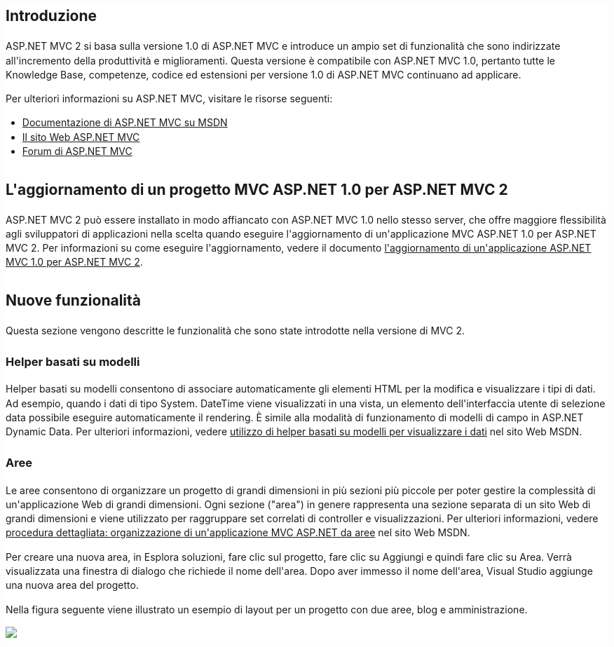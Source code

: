 ## <a id="_TOC1"></a>Introduzione

ASP.NET MVC 2 si basa sulla versione 1.0 di ASP.NET MVC e introduce un ampio set di funzionalità che sono indirizzate all'incremento della produttività e miglioramenti. Questa versione è compatibile con ASP.NET MVC 1.0, pertanto tutte le Knowledge Base, competenze, codice ed estensioni per versione 1.0 di ASP.NET MVC continuano ad applicare.

Per ulteriori informazioni su ASP.NET MVC, visitare le risorse seguenti:

- [Documentazione di ASP.NET MVC su MSDN](https://go.microsoft.com/fwlink/?LinkId=159758)
- [Il sito Web ASP.NET MVC](https://asp.net/mvc/)
- [Forum di ASP.NET MVC](https://forums.asp.net/1146.aspx)

## <a id="_TOC2"></a>L'aggiornamento di un progetto MVC ASP.NET 1.0 per ASP.NET MVC 2

ASP.NET MVC 2 può essere installato in modo affiancato con ASP.NET MVC 1.0 nello stesso server, che offre maggiore flessibilità agli sviluppatori di applicazioni nella scelta quando eseguire l'aggiornamento di un'applicazione MVC ASP.NET 1.0 per ASP.NET MVC 2. Per informazioni su come eseguire l'aggiornamento, vedere il documento [l'aggiornamento di un'applicazione ASP.NET MVC 1.0 per ASP.NET MVC 2](https://go.microsoft.com/fwlink/?LinkID=185459).

## <a id="_TOC3"></a>Nuove funzionalità

Questa sezione vengono descritte le funzionalità che sono state introdotte nella versione di MVC 2.

### <a id="_TOC3_1"></a>Helper basati su modelli

Helper basati su modelli consentono di associare automaticamente gli elementi HTML per la modifica e visualizzare i tipi di dati. Ad esempio, quando i dati di tipo System. DateTime viene visualizzati in una vista, un elemento dell'interfaccia utente di selezione data possibile eseguire automaticamente il rendering. È simile alla modalità di funzionamento di modelli di campo in ASP.NET Dynamic Data. Per ulteriori informazioni, vedere [utilizzo di helper basati su modelli per visualizzare i dati](https://go.microsoft.com/fwlink/?LinkId=159062) nel sito Web MSDN.

### <a id="_TOC3_2"></a>Aree

Le aree consentono di organizzare un progetto di grandi dimensioni in più sezioni più piccole per poter gestire la complessità di un'applicazione Web di grandi dimensioni. Ogni sezione ("area") in genere rappresenta una sezione separata di un sito Web di grandi dimensioni e viene utilizzato per raggruppare set correlati di controller e visualizzazioni. Per ulteriori informazioni, vedere [procedura dettagliata: organizzazione di un'applicazione MVC ASP.NET da aree](https://go.microsoft.com/fwlink/?LinkId=158978) nel sito Web MSDN.

Per creare una nuova area, in Esplora soluzioni, fare clic sul progetto, fare clic su Aggiungi e quindi fare clic su Area. Verrà visualizzata una finestra di dialogo che richiede il nome dell'area. Dopo aver immesso il nome dell'area, Visual Studio aggiunge una nuova area del progetto.

Nella figura seguente viene illustrato un esempio di layout per un progetto con due aree, blog e amministrazione.

![](what-is-new-in-aspnet-mvc/_static/image1.png)
